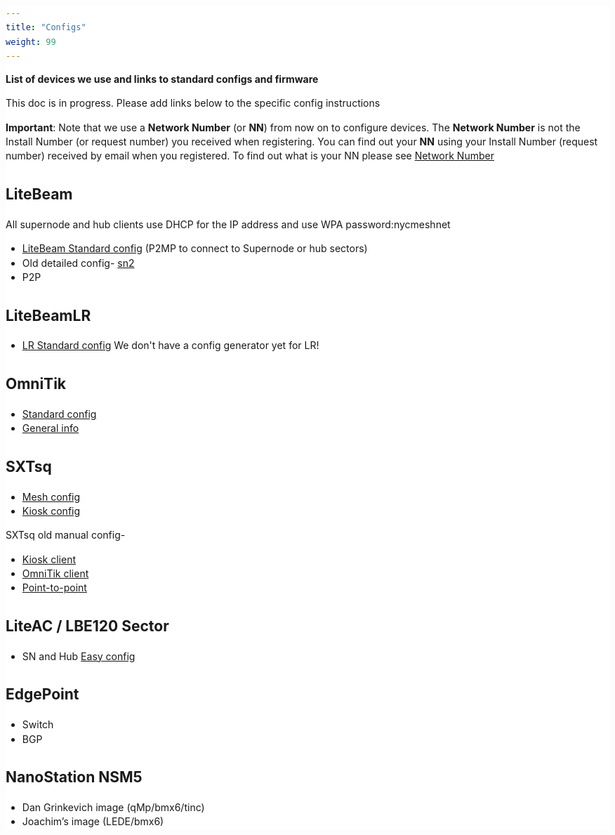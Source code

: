 ```yaml
---
title: "Configs"
weight: 99
---
```


**List of devices we use and links to standard configs and firmware**   

This doc is in progress. Please add links below to the specific config instructions  

**Important**: Note that we use a **Network Number** (or **NN**) from now on to configure devices. The **Network Number** is not the Install Number (or request number) you received when registering.  You can find out your **NN** using your Install Number (request number) received by email when you registered. To find out what is your NN please see [Network Number](/installs/nn/)

## LiteBeam  
All supernode and hub clients use DHCP for the IP address and use WPA password:nycmeshnet

* [LiteBeam Standard config](#lbe-client) (P2MP to connect to Supernode or hub sectors)      
* Old detailed config- [sn2](/installs/cpe2)   
* P2P  

## LiteBeamLR  
* [LR Standard config](#lr-client) We don't have a config generator yet for LR!

## OmniTik    
* [Standard config](#omni)  
* [General info](/hardware/mikrotikomnitik5ac)

## SXTsq   
* [Mesh config](#sxtMeshConfig)  
* [Kiosk config](#sxtKioskConfig)  

SXTsq old manual config-   
* [Kiosk client](#sxtKiosk)   
* [OmniTik client](#sxtClient)  
* [Point-to-point](#sxtP2P)   

## LiteAC / LBE120 Sector    
* SN and Hub  [Easy config](#liteac)

## EdgePoint    
* Switch    
* BGP    

## NanoStation NSM5    
* Dan Grinkevich image (qMp/bmx6/tinc)    
* Joachim’s image (LEDE/bmx6)  
